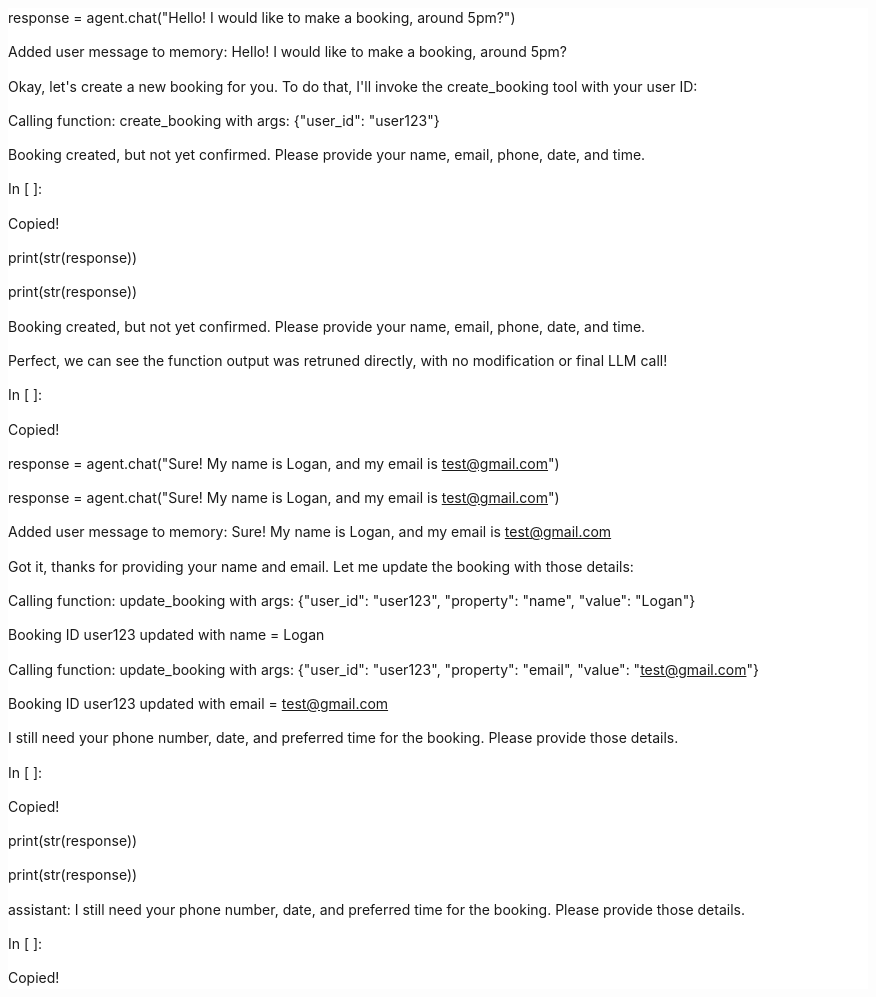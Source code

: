 response = agent.chat("Hello! I would like to make a booking, around 5pm?")

Added user message to memory: Hello! I would like to make a booking, around 5pm?

Okay, let's create a new booking for you. To do that, I'll invoke the create\_booking tool with your user ID:

Calling function: create\_booking with args: {"user\_id": "user123"}

Booking created, but not yet confirmed. Please provide your name, email, phone, date, and time.

In \[ \]:

Copied!

print(str(response))

print(str(response))

Booking created, but not yet confirmed. Please provide your name, email, phone, date, and time.

Perfect, we can see the function output was retruned directly, with no modification or final LLM call!

In \[ \]:

Copied!

response \= agent.chat("Sure! My name is Logan, and my email is test@gmail.com")

response = agent.chat("Sure! My name is Logan, and my email is test@gmail.com")

Added user message to memory: Sure! My name is Logan, and my email is test@gmail.com

Got it, thanks for providing your name and email. Let me update the booking with those details:

Calling function: update\_booking with args: {"user\_id": "user123", "property": "name", "value": "Logan"}

Booking ID user123 updated with name = Logan

Calling function: update\_booking with args: {"user\_id": "user123", "property": "email", "value": "test@gmail.com"}

Booking ID user123 updated with email = test@gmail.com

I still need your phone number, date, and preferred time for the booking. Please provide those details.

In \[ \]:

Copied!

print(str(response))

print(str(response))

assistant: I still need your phone number, date, and preferred time for the booking. Please provide those details.

In \[ \]:

Copied!
